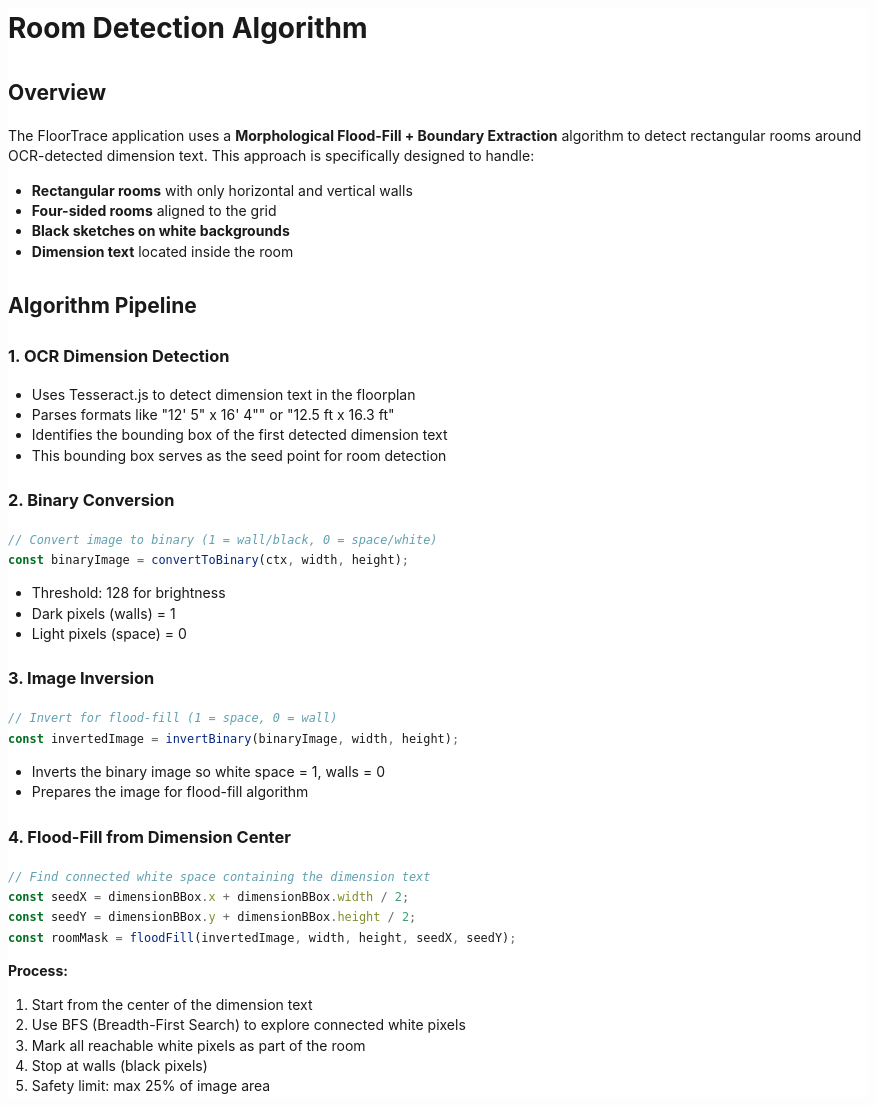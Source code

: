 # Room Detection Algorithm

## Overview

The FloorTrace application uses a **Morphological Flood-Fill + Boundary Extraction** algorithm to detect rectangular rooms around OCR-detected dimension text. This approach is specifically designed to handle:

- **Rectangular rooms** with only horizontal and vertical walls
- **Four-sided rooms** aligned to the grid
- **Black sketches on white backgrounds**
- **Dimension text** located inside the room

## Algorithm Pipeline

### 1. OCR Dimension Detection
- Uses Tesseract.js to detect dimension text in the floorplan
- Parses formats like "12' 5" x 16' 4"" or "12.5 ft x 16.3 ft"
- Identifies the bounding box of the first detected dimension text
- This bounding box serves as the seed point for room detection

### 2. Binary Conversion
```javascript
// Convert image to binary (1 = wall/black, 0 = space/white)
const binaryImage = convertToBinary(ctx, width, height);
```
- Threshold: 128 for brightness
- Dark pixels (walls) = 1
- Light pixels (space) = 0

### 3. Image Inversion
```javascript
// Invert for flood-fill (1 = space, 0 = wall)
const invertedImage = invertBinary(binaryImage, width, height);
```
- Inverts the binary image so white space = 1, walls = 0
- Prepares the image for flood-fill algorithm

### 4. Flood-Fill from Dimension Center
```javascript
// Find connected white space containing the dimension text
const seedX = dimensionBBox.x + dimensionBBox.width / 2;
const seedY = dimensionBBox.y + dimensionBBox.height / 2;
const roomMask = floodFill(invertedImage, width, height, seedX, seedY);
```

**Process:**
1. Start from the center of the dimension text
2. Use BFS (Breadth-First Search) to explore connected white pixels
3. Mark all reachable white pixels as part of the room
4. Stop at walls (black pixels)
5. Safety limit: max 25% of image area
